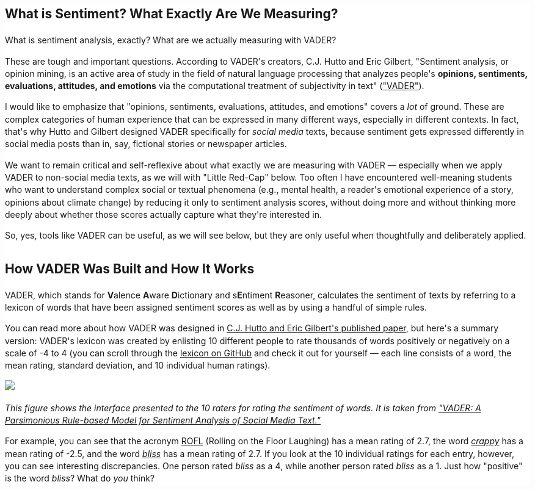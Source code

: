 ## What is Sentiment? What Exactly Are We Measuring?

What is sentiment analysis, exactly? What are we actually measuring with VADER?

These are tough and important questions. According to VADER's creators, C.J. Hutto and Eric Gilbert, "Sentiment analysis, or opinion mining, is an active area of study in the field of natural language processing that analyzes people's **opinions, sentiments, evaluations, attitudes, and emotions** via the computational treatment of subjectivity in text" (["VADER"](https://www.aaai.org/ocs/index.php/ICWSM/ICWSM14/paper/view/8109/8122)).

I would like to emphasize that "opinions, sentiments, evaluations, attitudes, and emotions" covers a *lot* of ground. These are complex categories of human experience that can be expressed in many different ways, especially in different contexts. In fact, that's why Hutto and Gilbert designed VADER specifically for *social media* texts, because sentiment gets expressed differently in social media posts than in, say, fictional stories or newspaper articles.

We want to remain critical and self-reflexive about what exactly we are measuring with VADER — especially when we apply VADER to non-social media texts, as we will with "Little Red-Cap" below. Too often I have encountered well-meaning students who want to understand complex social or textual phenomena (e.g., mental health, a reader's emotional experience of a story, opinions about climate change) by reducing it only to sentiment analysis scores, without doing more and without thinking more deeply about whether those scores actually capture what they're interested in.

So, yes, tools like VADER can be useful, as we will see below, but they are only useful when thoughtfully and deliberately applied.

## How VADER Was Built and How It Works

VADER, which stands for **V**alence **A**ware **D**ictionary and s**E**ntiment **R**easoner, calculates the sentiment of texts by referring to a lexicon of words that have been assigned sentiment scores as well as by using a handful of simple rules.

You can read more about how VADER was designed in [C.J. Hutto and Eric Gilbert's published paper](https://www.aaai.org/ocs/index.php/ICWSM/ICWSM14/paper/view/8109/8122), but here's a summary version: VADER's lexicon was created by enlisting 10 different people to rate thousands of words positively or negatively on a scale of -4 to 4 (you can scroll through the [lexicon on GitHub](https://github.com/cjhutto/vaderSentiment/blob/master/vaderSentiment/vader_lexicon.txt) and check it out for yourself — each line consists of a word, the mean rating, standard deviation, and 10 individual human ratings).

[![](../../images/VADER-fig.png)](https://www.aaai.org/ocs/index.php/ICWSM/ICWSM14/paper/view/8109/8122)




*This figure shows the interface presented to the 10 raters for rating the sentiment of words. It is taken from ["VADER: A Parsimonious Rule-based Model for Sentiment Analysis of Social Media Text."](https://www.aaai.org/ocs/index.php/ICWSM/ICWSM14/paper/view/8109/8122)* 

For example, you can see that the acronym [ROFL](https://github.com/cjhutto/vaderSentiment/blob/d8da3e21374a57201b557a4c91ac4dc411a08fed/vaderSentiment/vader_lexicon.txt#L368) (Rolling on the Floor Laughing) has a mean rating of 2.7, the word [*crappy*](https://github.com/cjhutto/vaderSentiment/blob/d8da3e21374a57201b557a4c91ac4dc411a08fed/vaderSentiment/vader_lexicon.txt#L1622) has a mean rating of -2.5, and the word [*bliss*](https://github.com/cjhutto/vaderSentiment/blob/d8da3e21374a57201b557a4c91ac4dc411a08fed/vaderSentiment/vader_lexicon.txt#L1127) has a mean rating of 2.7. If you look at the 10 individual ratings for each entry, however, you can see interesting discrepancies. One person rated *bliss* as a 4, while another person rated *bliss* as a 1. Just how "positive" is the word *bliss*? What do *you* think?
